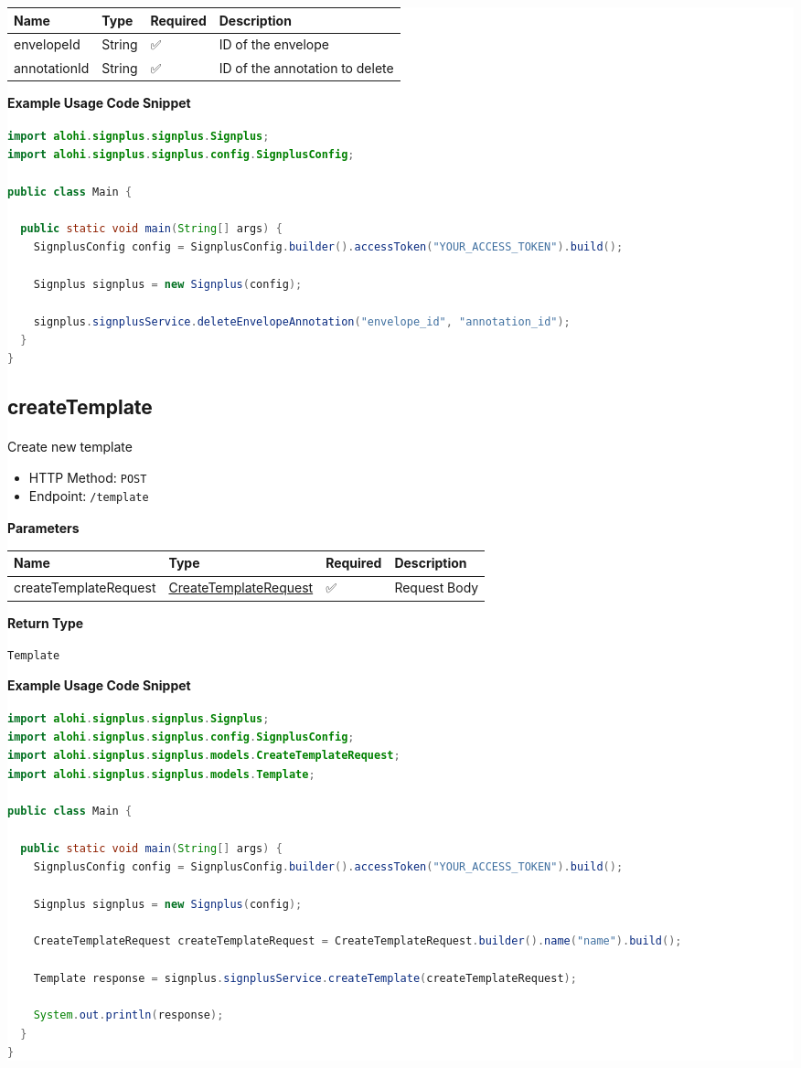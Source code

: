 | Name         | Type   | Required | Description                    |
| :----------- | :----- | :------- | :----------------------------- |
| envelopeId   | String | ✅       | ID of the envelope             |
| annotationId | String | ✅       | ID of the annotation to delete |

**Example Usage Code Snippet**

```java
import alohi.signplus.signplus.Signplus;
import alohi.signplus.signplus.config.SignplusConfig;

public class Main {

  public static void main(String[] args) {
    SignplusConfig config = SignplusConfig.builder().accessToken("YOUR_ACCESS_TOKEN").build();

    Signplus signplus = new Signplus(config);

    signplus.signplusService.deleteEnvelopeAnnotation("envelope_id", "annotation_id");
  }
}

```

## createTemplate

Create new template

- HTTP Method: `POST`
- Endpoint: `/template`

**Parameters**

| Name                  | Type                                                        | Required | Description  |
| :-------------------- | :---------------------------------------------------------- | :------- | :----------- |
| createTemplateRequest | [CreateTemplateRequest](../models/CreateTemplateRequest.md) | ✅       | Request Body |

**Return Type**

`Template`

**Example Usage Code Snippet**

```java
import alohi.signplus.signplus.Signplus;
import alohi.signplus.signplus.config.SignplusConfig;
import alohi.signplus.signplus.models.CreateTemplateRequest;
import alohi.signplus.signplus.models.Template;

public class Main {

  public static void main(String[] args) {
    SignplusConfig config = SignplusConfig.builder().accessToken("YOUR_ACCESS_TOKEN").build();

    Signplus signplus = new Signplus(config);

    CreateTemplateRequest createTemplateRequest = CreateTemplateRequest.builder().name("name").build();

    Template response = signplus.signplusService.createTemplate(createTemplateRequest);

    System.out.println(response);
  }
}

```
